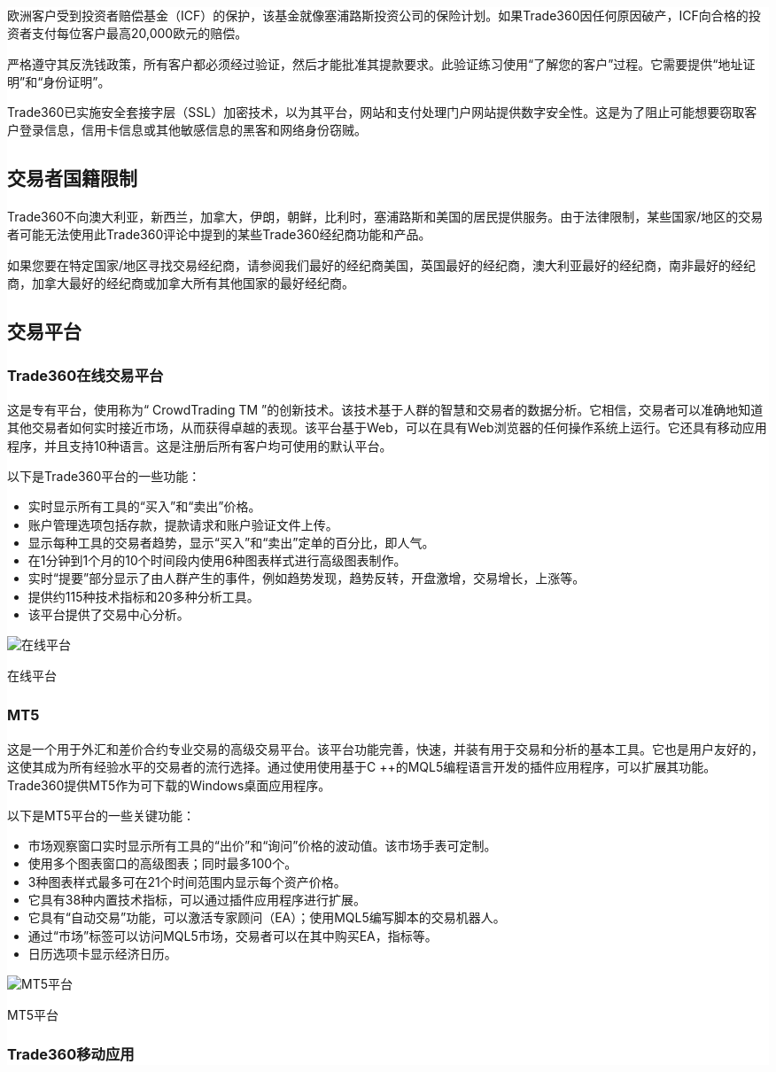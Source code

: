 欧洲客户受到投资者赔偿基金（ICF）的保护，该基金就像塞浦路斯投资公司的保险计划。如果Trade360因任何原因破产，ICF向合格的投资者支付每位客户最高20,000欧元的赔偿。

严格遵守其反洗钱政策，所有客户都必须经过验证，然后才能批准其提款要求。此验证练习使用“了解您的客户”过程。它需要提供“地址证明”和“身份证明”。

Trade360已实施安全套接字层（SSL）加密技术，以为其平台，网站和支付处理门户网站提供数字安全性。这是为了阻止可能想要窃取客户登录信息，信用卡信息或其他敏感信息的黑客和网络身份窃贼。

## 交易者国籍限制

Trade360不向澳大利亚，新西兰，加拿大，伊朗，朝鲜，比利时，塞浦路斯和美国的居民提供服务。由于法律限制，某些国家/地区的交易者可能无法使用此Trade360评论中提到的某些Trade360经纪商功能和产品。

如果您要在特定国家/地区寻找交易经纪商，请参阅我们最好的经纪商美国，英国最好的经纪商，澳大利亚最好的经纪商，南非最好的经纪商，加拿大最好的经纪商或加拿大所有其他国家的最好经纪商。

## 交易平台

### Trade360在线交易平台

这是专有平台，使用称为“ CrowdTrading TM ”的创新技术。该技术基于人群的智慧和交易者的数据分析。它相信，交易者可以准确地知道其他交易者如何实时接近市场，从而获得卓越的表现。该平台基于Web，可以在具有Web浏览器的任何操作系统上运行。它还具有移动应用程序，并且支持10种语言。这是注册后所有客户均可使用的默认平台。

以下是Trade360平台的一些功能：

- 实时显示所有工具的“买入”和“卖出”价格。
- 账户管理选项包括存款，提款请求和账户验证文件上传。
- 显示每种工具的交易者趋势，显示“买入”和“卖出”定单的百分比，即人气。
- 在1分钟到1个月的10个时间段内使用6种图表样式进行高级图表制作。
- 实时“提要”部分显示了由人群产生的事件，例如趋势发现，趋势反转，开盘激增，交易增长，上涨等。
- 提供约115种技术指标和20多种分析工具。
- 该平台提供了交易中心分析。

![在线平台](https://cdn.fendou.la/funstoutiao/2020/11/Trade360-Review-Online-Platform-1024x490.png "在线平台")

在线平台

### MT5

这是一个用于外汇和差价合约专业交易的高级交易平台。该平台功能完善，快速，并装有用于交易和分析的基本工具。它也是用户友好的，这使其成为所有经验水平的交易者的流行选择。通过使用使用基于C ++的MQL5编程语言开发的插件应用程序，可以扩展其功能。Trade360提供MT5作为可下载的Windows桌面应用程序。

以下是MT5平台的一些关键功能：

- 市场观察窗口实时显示所有工具的“出价”和“询问”价格的波动值。该市场手表可定制。
- 使用多个图表窗口的高级图表；同时最多100个。
- 3种图表样式最多可在21个时间范围内显示每个资产价格。
- 它具有38种内置技术指标，可以通过插件应用程序进行扩展。
- 它具有“自动交易”功能，可以激活专家顾问（EA）；使用MQL5编写脚本的交易机器人。
- 通过“市场”标签可以访问MQL5市场，交易者可以在其中购买EA，指标等。
- 日历选项卡显示经济日历。

![MT5平台](https://cdn.fendou.la/funstoutiao/2020/11/Trade360-Review-MT5-Platform.jpg "MT5平台")

MT5平台

### Trade360移动应用
